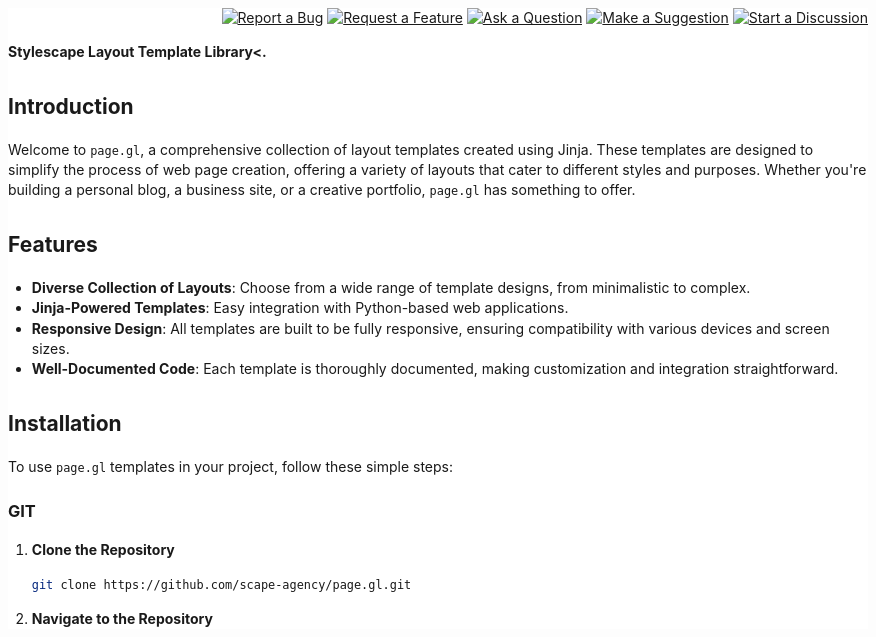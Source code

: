 
<div align="right">

[![Report a Bug](https://img.shields.io/badge/Report%20a%20Bug-GitHub?style=flat-square&&logoColor=%23FFFFFF&color=%23E1E4E5)](https://github.com/scape-agency/page.gl/issues/new?assignees=&labels=Needs%3A+Triage+%3Amag%3A%2Ctype%3Abug-suspected&projects=&template=bug_report.yml)
[![Request a Feature](https://img.shields.io/badge/Request%20a%20Feature-GitHub?style=flat-square&&logoColor=%23FFFFFF&color=%23E1E4E5)](https://github.com/scape-agency/page.gl/issues/new?assignees=&labels=Needs%3A+Triage+%3Amag%3A%2Ctype%3Abug-suspected&projects=&template=feature_request.yml)
[![Ask a Question](https://img.shields.io/badge/Ask%20a%20Question-GitHub?style=flat-square&&logoColor=%23FFFFFF&color=%23E1E4E5)](https://github.com/scape-agency/page.gl/issues/new?assignees=&labels=Needs%3A+Triage+%3Amag%3A%2Ctype%3Abug-suspected&projects=&template=question.yml)
[![Make a Suggestion](https://img.shields.io/badge/Make%20a%20Suggestion-GitHub?style=flat-square&&logoColor=%23FFFFFF&color=%23E1E4E5)](https://github.com/scape-agency/page.gl/issues/new?assignees=&labels=Needs%3A+Triage+%3Amag%3A%2Ctype%3Abug-suspected&projects=&template=suggestion.yml)
[![Start a Discussion](https://img.shields.io/badge/Start%20a%20Discussion-GitHub?style=flat-square&&logoColor=%23FFFFFF&color=%23E1E4E5)](https://github.com/scape-agency/page.gl/issues/new?assignees=&labels=Needs%3A+Triage+%3Amag%3A%2Ctype%3Abug-suspected&projects=&template=discussion.yml)

</div>

**Stylescape Layout Template Library<.**

## Introduction

Welcome to `page.gl`, a comprehensive collection of layout templates created using Jinja. These templates are designed to simplify the process of web page creation, offering a variety of layouts that cater to different styles and purposes. Whether you're building a personal blog, a business site, or a creative portfolio, `page.gl` has something to offer.

## Features

- **Diverse Collection of Layouts**: Choose from a wide range of template designs, from minimalistic to complex.
- **Jinja-Powered Templates**: Easy integration with Python-based web applications.
- **Responsive Design**: All templates are built to be fully responsive, ensuring compatibility with various devices and screen sizes.
- **Well-Documented Code**: Each template is thoroughly documented, making customization and integration straightforward.

## Installation

To use `page.gl` templates in your project, follow these simple steps:

### GIT

1. **Clone the Repository**

   ``` sh
   git clone https://github.com/scape-agency/page.gl.git
   ```

2. **Navigate to the Repository**
